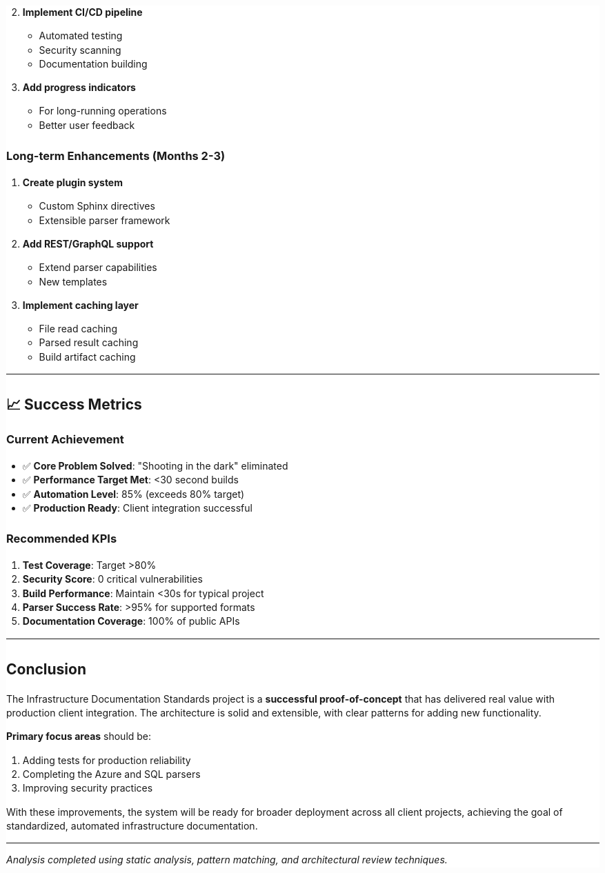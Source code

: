 2. **Implement CI/CD pipeline**
   - Automated testing
   - Security scanning
   - Documentation building

3. **Add progress indicators**
   - For long-running operations
   - Better user feedback

### Long-term Enhancements (Months 2-3)
1. **Create plugin system**
   - Custom Sphinx directives
   - Extensible parser framework
   
2. **Add REST/GraphQL support**
   - Extend parser capabilities
   - New templates

3. **Implement caching layer**
   - File read caching
   - Parsed result caching
   - Build artifact caching

---

## 📈 Success Metrics

### Current Achievement
- ✅ **Core Problem Solved**: "Shooting in the dark" eliminated
- ✅ **Performance Target Met**: <30 second builds
- ✅ **Automation Level**: 85% (exceeds 80% target)
- ✅ **Production Ready**: Client integration successful

### Recommended KPIs
1. **Test Coverage**: Target >80%
2. **Security Score**: 0 critical vulnerabilities
3. **Build Performance**: Maintain <30s for typical project
4. **Parser Success Rate**: >95% for supported formats
5. **Documentation Coverage**: 100% of public APIs

---

## Conclusion

The Infrastructure Documentation Standards project is a **successful proof-of-concept** that has delivered real value with production client integration. The architecture is solid and extensible, with clear patterns for adding new functionality. 

**Primary focus areas** should be:
1. Adding tests for production reliability
2. Completing the Azure and SQL parsers
3. Improving security practices

With these improvements, the system will be ready for broader deployment across all client projects, achieving the goal of standardized, automated infrastructure documentation.

---

*Analysis completed using static analysis, pattern matching, and architectural review techniques.*